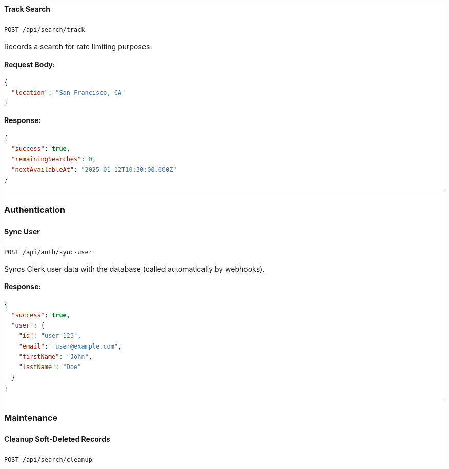 #### Track Search
```http
POST /api/search/track
```

Records a search for rate limiting purposes.

**Request Body:**
```json
{
  "location": "San Francisco, CA"
}
```

**Response:**
```json
{
  "success": true,
  "remainingSearches": 0,
  "nextAvailableAt": "2025-01-12T10:30:00.000Z"
}
```

---

### Authentication

#### Sync User
```http
POST /api/auth/sync-user
```

Syncs Clerk user data with the database (called automatically by webhooks).

**Response:**
```json
{
  "success": true,
  "user": {
    "id": "user_123",
    "email": "user@example.com",
    "firstName": "John",
    "lastName": "Doe"
  }
}
```

---

### Maintenance

#### Cleanup Soft-Deleted Records
```http
POST /api/search/cleanup
```
